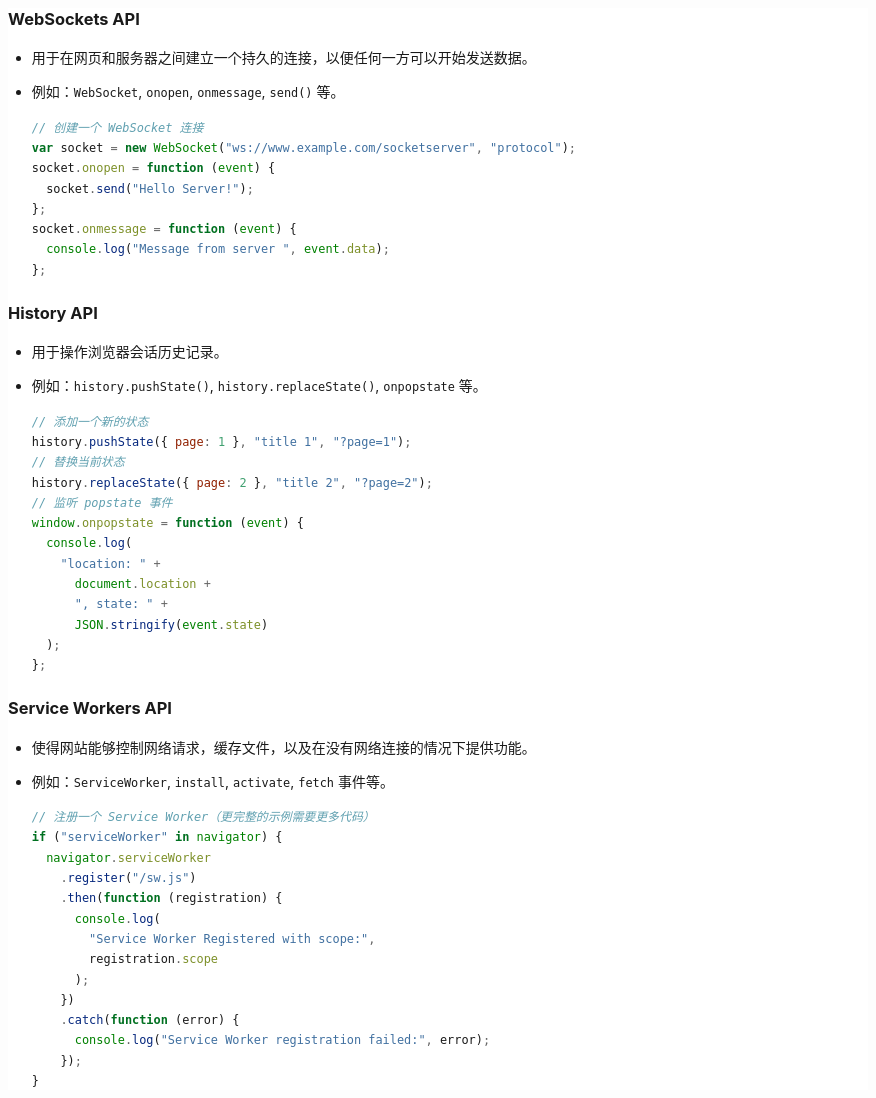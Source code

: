 ### **WebSockets API**

- 用于在网页和服务器之间建立一个持久的连接，以便任何一方可以开始发送数据。
- 例如：`WebSocket`, `onopen`, `onmessage`, `send()` 等。

  ```javascript
  // 创建一个 WebSocket 连接
  var socket = new WebSocket("ws://www.example.com/socketserver", "protocol");
  socket.onopen = function (event) {
    socket.send("Hello Server!");
  };
  socket.onmessage = function (event) {
    console.log("Message from server ", event.data);
  };
  ```

### **History API**

- 用于操作浏览器会话历史记录。
- 例如：`history.pushState()`, `history.replaceState()`, `onpopstate` 等。

  ```javascript
  // 添加一个新的状态
  history.pushState({ page: 1 }, "title 1", "?page=1");
  // 替换当前状态
  history.replaceState({ page: 2 }, "title 2", "?page=2");
  // 监听 popstate 事件
  window.onpopstate = function (event) {
    console.log(
      "location: " +
        document.location +
        ", state: " +
        JSON.stringify(event.state)
    );
  };
  ```

### **Service Workers API**

- 使得网站能够控制网络请求，缓存文件，以及在没有网络连接的情况下提供功能。
- 例如：`ServiceWorker`, `install`, `activate`, `fetch` 事件等。

  ```javascript
  // 注册一个 Service Worker（更完整的示例需要更多代码）
  if ("serviceWorker" in navigator) {
    navigator.serviceWorker
      .register("/sw.js")
      .then(function (registration) {
        console.log(
          "Service Worker Registered with scope:",
          registration.scope
        );
      })
      .catch(function (error) {
        console.log("Service Worker registration failed:", error);
      });
  }
  ```
